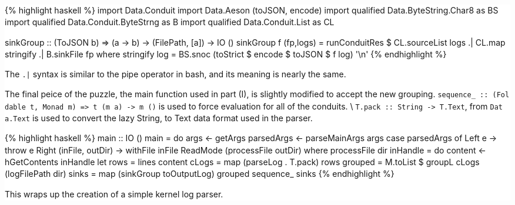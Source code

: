 {% highlight haskell %}
import           Data.Conduit
import           Data.Aeson (toJSON, encode)
import qualified Data.ByteString.Char8  as BS
import qualified Data.Conduit.ByteStrng as B
import qualified Data.Conduit.List      as CL

sinkGroup :: (ToJSON b) => (a -> b) -> (FilePath, [a]) -> IO ()
sinkGroup f (fp,logs) =
  runConduitRes $
  CL.sourceList logs
  .| CL.map stringify
  .| B.sinkFile fp
  where stringify log = BS.snoc (toStrict $ encode $ toJSON $ f log) '\n'
{% endhighlight %}

The `.|` syntax is similar to the pipe operator in bash, and its meaning is nearly the same.

The final peice of the puzzle, the main function used in part (I), is slightly modified to accept the new grouping.
`sequence_ :: (Foldable t, Monad m) => t (m a) -> m ()` is used to force evaluation for all of the conduits.
\\
`T.pack :: String -> T.Text`, from `Data.Text` is used to convert the lazy String, to Text data format used in the parser. 

{% highlight haskell %}
main :: IO ()
main = do 
    args        <- getArgs
    parsedArgs  <- parseMainArgs args
    case parsedArgs of
      Left e                 -> throw e
      Right (inFile, outDir) -> withFile inFile ReadMode (processFile outDir)
  where 
    processFile dir inHandle = do
        content <- hGetContents inHandle
        let rows = lines content
            cLogs = map (parseLog . T.pack) rows
            grouped = M.toList $ groupL cLogs (logFilePath dir)
            sinks = map (sinkGroup toOutputLog) grouped
        sequence_ sinks
{% endhighlight %}

This wraps up the creation of a simple kernel log parser. 
